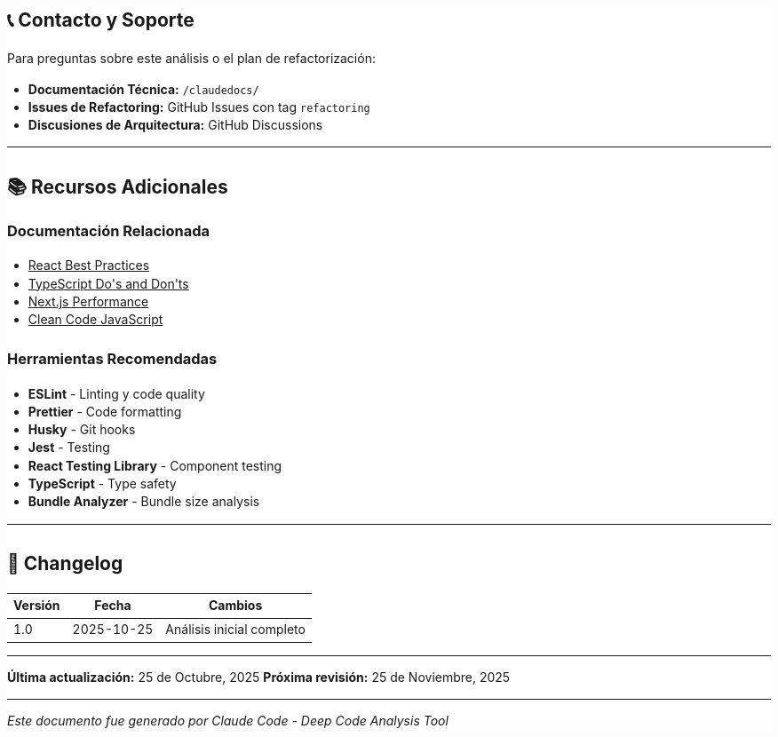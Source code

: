
## 📞 Contacto y Soporte

Para preguntas sobre este análisis o el plan de refactorización:

- **Documentación Técnica:** `/claudedocs/`
- **Issues de Refactoring:** GitHub Issues con tag `refactoring`
- **Discusiones de Arquitectura:** GitHub Discussions

---

## 📚 Recursos Adicionales

### Documentación Relacionada
- [React Best Practices](https://react.dev/learn)
- [TypeScript Do's and Don'ts](https://www.typescriptlang.org/docs/handbook/declaration-files/do-s-and-don-ts.html)
- [Next.js Performance](https://nextjs.org/docs/advanced-features/measuring-performance)
- [Clean Code JavaScript](https://github.com/ryanmcdermott/clean-code-javascript)

### Herramientas Recomendadas
- **ESLint** - Linting y code quality
- **Prettier** - Code formatting
- **Husky** - Git hooks
- **Jest** - Testing
- **React Testing Library** - Component testing
- **TypeScript** - Type safety
- **Bundle Analyzer** - Bundle size analysis

---

## 📄 Changelog

| Versión | Fecha | Cambios |
|---------|-------|---------|
| 1.0 | 2025-10-25 | Análisis inicial completo |

---

**Última actualización:** 25 de Octubre, 2025
**Próxima revisión:** 25 de Noviembre, 2025

---

_Este documento fue generado por Claude Code - Deep Code Analysis Tool_
